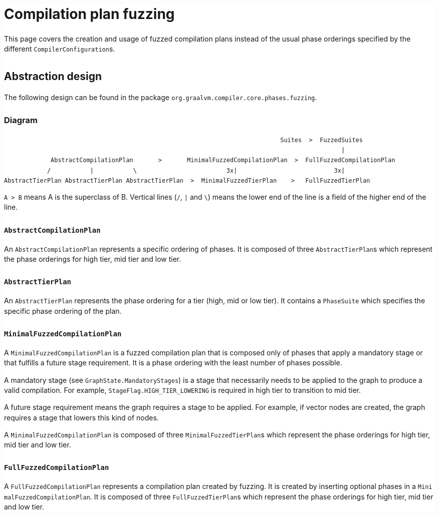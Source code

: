# Compilation plan fuzzing
This page covers the creation and usage of fuzzed compilation plans instead of the usual phase orderings specified by the different `CompilerConfiguration`s.
## Abstraction design
The following design can be found in the package `org.graalvm.compiler.core.phases.fuzzing`.
### Diagram
```
                                                                             Suites  >  FuzzedSuites
                                                                                              |        
             AbstractCompilationPlan       >       MinimalFuzzedCompilationPlan  >  FullFuzzedCompilationPlan
            /           |           \                         3x|                           3x|
AbstractTierPlan AbstractTierPlan AbstractTierPlan  >  MinimalFuzzedTierPlan    >   FullFuzzedTierPlan
```
`A > B` means A is the superclass of B.
Vertical lines (`/`, `|` and `\`) means the lower end of the line is a field of the higher end of the line.

### `AbstractCompilationPlan`
An `AbstractCompilationPlan` represents a specific ordering of phases.
It is composed of three `AbstractTierPlan`s which represent the phase orderings for high tier, mid tier and low tier.

### `AbstractTierPlan`
An `AbstractTierPlan` represents the phase ordering for a tier (high, mid or low tier).
It contains a `PhaseSuite` which specifies the specific phase ordering of the plan.

### `MinimalFuzzedCompilationPlan`
A `MinimalFuzzedCompilationPlan` is a fuzzed compilation plan that is composed only of phases that apply a mandatory stage or that fulfills a future stage requirement. It is a phase ordering with the least number of phases possible.

A mandatory stage (see `GraphState.MandatoryStages`) is a stage that necessarily needs to be applied to the graph to produce a valid compilation. For example, `StageFlag.HIGH_TIER_LOWERING` is required in high tier to transition to mid tier.

A future stage requirement means the graph requires a stage to be applied. For example, if vector nodes are created, the graph requires a stage that lowers this kind of nodes.

A `MinimalFuzzedCompilationPlan` is composed of three `MinimalFuzzedTierPlan`s which represent the phase orderings for high tier, mid tier and low tier.

### `FullFuzzedCompilationPlan`
A `FullFuzzedCompilationPlan` represents a compilation plan created by fuzzing.
It is created by inserting optional phases in a `MinimalFuzzedCompilationPlan`.
It is composed of three `FullFuzzedTierPlan`s which represent the phase orderings for high tier, mid tier and low tier.
